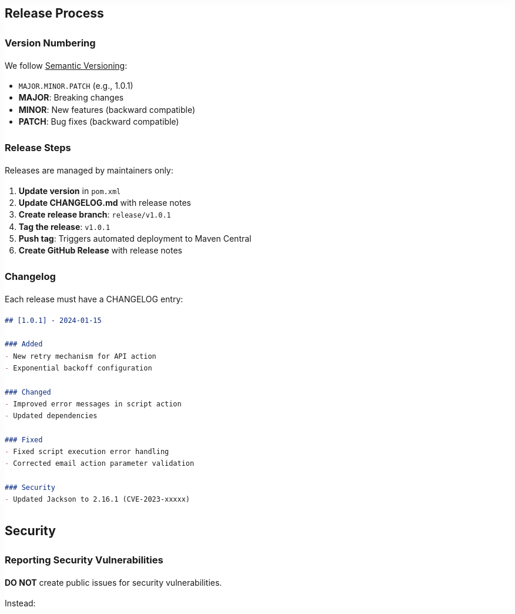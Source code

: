 ## Release Process

### Version Numbering

We follow [Semantic Versioning](https://semver.org/):

- `MAJOR.MINOR.PATCH` (e.g., 1.0.1)
- **MAJOR**: Breaking changes
- **MINOR**: New features (backward compatible)
- **PATCH**: Bug fixes (backward compatible)

### Release Steps

Releases are managed by maintainers only:

1. **Update version** in `pom.xml`
2. **Update CHANGELOG.md** with release notes
3. **Create release branch**: `release/v1.0.1`
4. **Tag the release**: `v1.0.1`
5. **Push tag**: Triggers automated deployment to Maven Central
6. **Create GitHub Release** with release notes

### Changelog

Each release must have a CHANGELOG entry:

```markdown
## [1.0.1] - 2024-01-15

### Added
- New retry mechanism for API action
- Exponential backoff configuration

### Changed
- Improved error messages in script action
- Updated dependencies

### Fixed
- Fixed script execution error handling
- Corrected email action parameter validation

### Security
- Updated Jackson to 2.16.1 (CVE-2023-xxxxx)
```

## Security

### Reporting Security Vulnerabilities

**DO NOT** create public issues for security vulnerabilities.

Instead:
